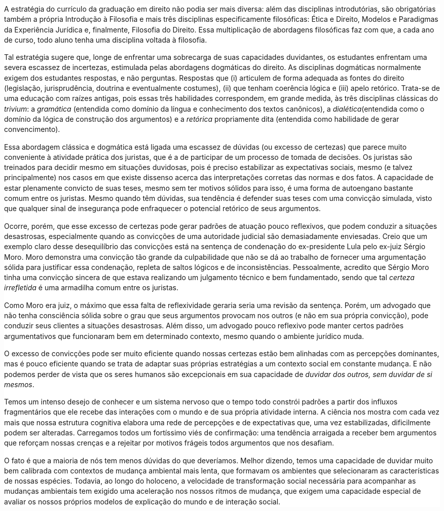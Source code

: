 A estratégia do currículo da graduação em direito não podia ser mais diversa: além das disciplinas introdutórias, são obrigatórias também a própria Introdução à Filosofia e mais três disciplinas especificamente filosóficas: Ética e Direito, Modelos e Paradigmas da Experiência Jurídica e, finalmente, Filosofia do Direito. Essa multiplicação de abordagens filosóficas faz com que, a cada ano de curso, todo aluno tenha uma disciplina voltada à filosofia.

Tal estratégia sugere que, longe de enfrentar uma sobrecarga de suas capacidades duvidantes, os estudantes enfrentam uma severa escassez de incertezas, estimulada pelas abordagens dogmáticas do direito. As disciplinas dogmáticas normalmente exigem dos estudantes respostas, e não perguntas. Respostas que (i) articulem de forma adequada as fontes do direito (legislação, jurisprudência, doutrina e eventualmente costumes), (ii) que tenham coerência lógica e (iii) apelo retórico. Trata-se de uma educação com raízes antigas, pois essas três habilidades correspondem, em grande medida, às três disciplinas clássicas do *trivium*: a *gramática* (entendida como domínio da língua e conhecimento dos textos canônicos), a *dialética*(entendida como o domínio da lógica de construção dos argumentos) e a *retórica* propriamente dita (entendida como habilidade de gerar convencimento).

Essa abordagem clássica e dogmática está ligada uma escassez de dúvidas (ou excesso de certezas) que parece muito conveniente à atividade prática dos juristas, que é a de participar de um processo de tomada de decisões. Os juristas são treinados para decidir mesmo em situações duvidosas, pois é preciso estabilizar as expectativas sociais, mesmo (e talvez principalmente) nos casos em que existe dissenso acerca das interpretações corretas das normas e dos fatos. A capacidade de estar plenamente convicto de suas teses, mesmo sem ter motivos sólidos para isso, é uma forma de autoengano bastante comum entre os juristas. Mesmo quando têm dúvidas, sua tendência é defender suas teses com uma convicção simulada, visto que qualquer sinal de insegurança pode enfraquecer o potencial retórico de seus argumentos.

Ocorre, porém, que esse excesso de certezas pode gerar padrões de atuação pouco reflexivos, que podem conduzir a situações desastrosas, especialmente quando as convicções de uma autoridade judicial são demasiadamente enviesadas. Creio que um exemplo claro desse desequilíbrio das convicções está na sentença de condenação do ex-presidente Lula pelo ex-juiz Sérgio Moro. Moro demonstra uma convicção tão grande da culpabilidade que não se dá ao trabalho de fornecer uma argumentação sólida para justificar essa condenação, repleta de saltos lógicos e de inconsistências. Pessoalmente, acredito que Sérgio Moro tinha uma convicção sincera de que estava realizando um julgamento técnico e bem fundamentado, sendo que tal *certeza irrefletida* é uma armadilha comum entre os juristas.

Como Moro era juiz, o máximo que essa falta de reflexividade geraria seria uma revisão da sentença. Porém, um advogado que não tenha consciência sólida sobre o grau que seus argumentos provocam nos outros (e não em sua própria convicção), pode conduzir seus clientes a situações desastrosas. Além disso, um advogado pouco reflexivo pode manter certos padrões argumentativos que funcionaram bem em determinado contexto, mesmo quando o ambiente jurídico muda.

O excesso de convicções pode ser muito eficiente quando nossas certezas estão bem alinhadas com as percepções dominantes, mas é pouco eficiente quando se trata de adaptar suas próprias estratégias a um contexto social em constante mudança. E não podemos perder de vista que os seres humanos são excepcionais em sua capacidade de *duvidar dos outros, sem duvidar de si mesmos*.

Temos um intenso desejo de conhecer e um sistema nervoso que o tempo todo constrói padrões a partir dos influxos fragmentários que ele recebe das interações com o mundo e de sua própria atividade interna. A ciência nos mostra com cada vez mais que nossa estrutura cognitiva elabora uma rede de percepções e de expectativas que, uma vez estabilizadas, dificilmente podem ser alteradas. Carregamos todos um fortíssimo viés de confirmação: uma tendência arraigada a receber bem argumentos que reforçam nossas crenças e a rejeitar por motivos frágeis todos argumentos que nos desafiam.

O fato é que a maioria de nós tem menos dúvidas do que deveríamos. Melhor dizendo, temos uma capacidade de duvidar muito bem calibrada com contextos de mudança ambiental mais lenta, que formavam os ambientes que selecionaram as características de nossas espécies. Todavia, ao longo do holoceno, a velocidade de transformação social necessária para acompanhar as mudanças ambientais tem exigido uma aceleração nos nossos ritmos de mudança, que exigem uma capacidade especial de avaliar os nossos próprios modelos de explicação do mundo e de interação social.
